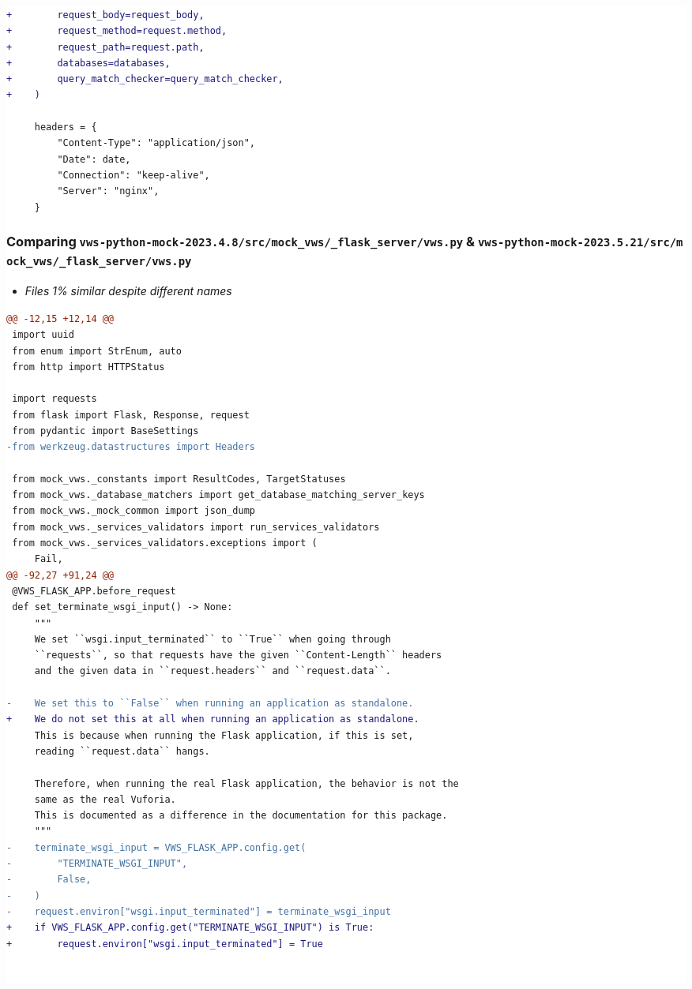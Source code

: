 ```diff
+        request_body=request_body,
+        request_method=request.method,
+        request_path=request.path,
+        databases=databases,
+        query_match_checker=query_match_checker,
+    )
 
     headers = {
         "Content-Type": "application/json",
         "Date": date,
         "Connection": "keep-alive",
         "Server": "nginx",
     }
```

### Comparing `vws-python-mock-2023.4.8/src/mock_vws/_flask_server/vws.py` & `vws-python-mock-2023.5.21/src/mock_vws/_flask_server/vws.py`

 * *Files 1% similar despite different names*

```diff
@@ -12,15 +12,14 @@
 import uuid
 from enum import StrEnum, auto
 from http import HTTPStatus
 
 import requests
 from flask import Flask, Response, request
 from pydantic import BaseSettings
-from werkzeug.datastructures import Headers
 
 from mock_vws._constants import ResultCodes, TargetStatuses
 from mock_vws._database_matchers import get_database_matching_server_keys
 from mock_vws._mock_common import json_dump
 from mock_vws._services_validators import run_services_validators
 from mock_vws._services_validators.exceptions import (
     Fail,
@@ -92,27 +91,24 @@
 @VWS_FLASK_APP.before_request
 def set_terminate_wsgi_input() -> None:
     """
     We set ``wsgi.input_terminated`` to ``True`` when going through
     ``requests``, so that requests have the given ``Content-Length`` headers
     and the given data in ``request.headers`` and ``request.data``.
 
-    We set this to ``False`` when running an application as standalone.
+    We do not set this at all when running an application as standalone.
     This is because when running the Flask application, if this is set,
     reading ``request.data`` hangs.
 
     Therefore, when running the real Flask application, the behavior is not the
     same as the real Vuforia.
     This is documented as a difference in the documentation for this package.
     """
-    terminate_wsgi_input = VWS_FLASK_APP.config.get(
-        "TERMINATE_WSGI_INPUT",
-        False,
-    )
-    request.environ["wsgi.input_terminated"] = terminate_wsgi_input
+    if VWS_FLASK_APP.config.get("TERMINATE_WSGI_INPUT") is True:
+        request.environ["wsgi.input_terminated"] = True
 
 
```